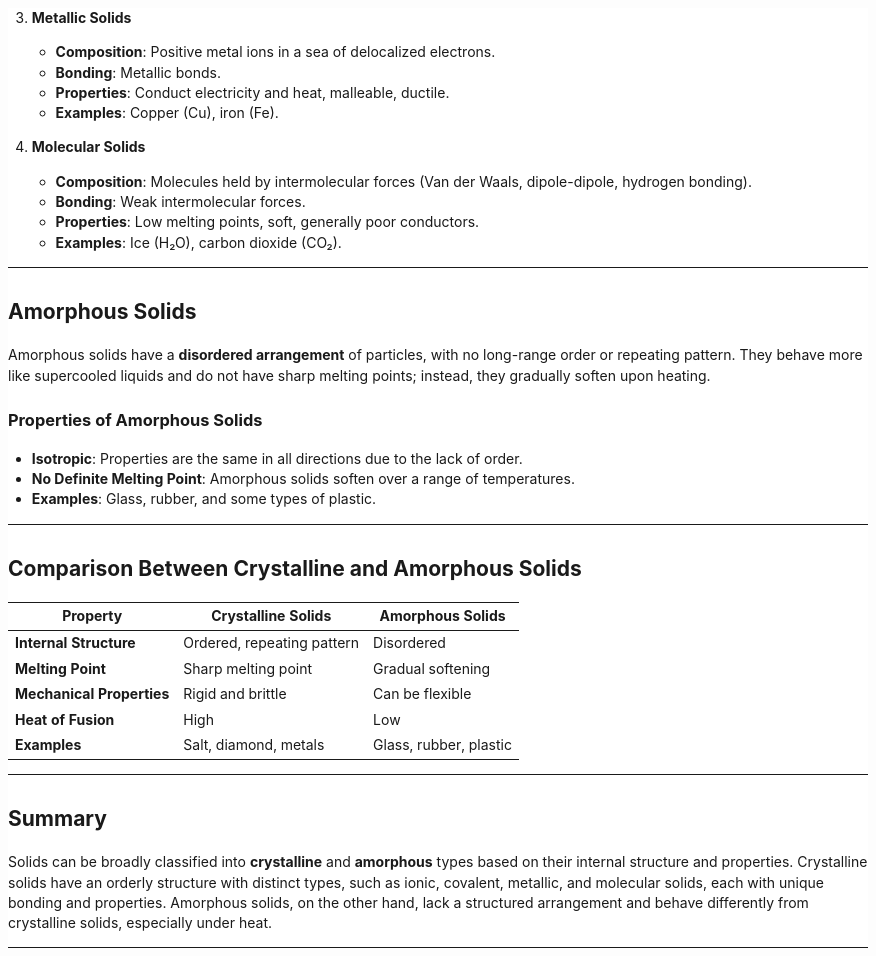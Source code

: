 3. **Metallic Solids**

   - **Composition**: Positive metal ions in a sea of delocalized electrons.
   - **Bonding**: Metallic bonds.
   - **Properties**: Conduct electricity and heat, malleable, ductile.
   - **Examples**: Copper (Cu), iron (Fe).

4. **Molecular Solids**
   - **Composition**: Molecules held by intermolecular forces (Van der Waals, dipole-dipole, hydrogen bonding).
   - **Bonding**: Weak intermolecular forces.
   - **Properties**: Low melting points, soft, generally poor conductors.
   - **Examples**: Ice (H₂O), carbon dioxide (CO₂).

---

## Amorphous Solids

Amorphous solids have a **disordered arrangement** of particles, with no long-range order or repeating pattern. They behave more like supercooled liquids and do not have sharp melting points; instead, they gradually soften upon heating.

### Properties of Amorphous Solids

- **Isotropic**: Properties are the same in all directions due to the lack of order.
- **No Definite Melting Point**: Amorphous solids soften over a range of temperatures.
- **Examples**: Glass, rubber, and some types of plastic.

---

## Comparison Between Crystalline and Amorphous Solids

| Property                  | Crystalline Solids         | Amorphous Solids       |
| ------------------------- | -------------------------- | ---------------------- |
| **Internal Structure**    | Ordered, repeating pattern | Disordered             |
| **Melting Point**         | Sharp melting point        | Gradual softening      |
| **Mechanical Properties** | Rigid and brittle          | Can be flexible        |
| **Heat of Fusion**        | High                       | Low                    |
| **Examples**              | Salt, diamond, metals      | Glass, rubber, plastic |

---

## Summary

Solids can be broadly classified into **crystalline** and **amorphous** types based on their internal structure and properties. Crystalline solids have an orderly structure with distinct types, such as ionic, covalent, metallic, and molecular solids, each with unique bonding and properties. Amorphous solids, on the other hand, lack a structured arrangement and behave differently from crystalline solids, especially under heat.

---